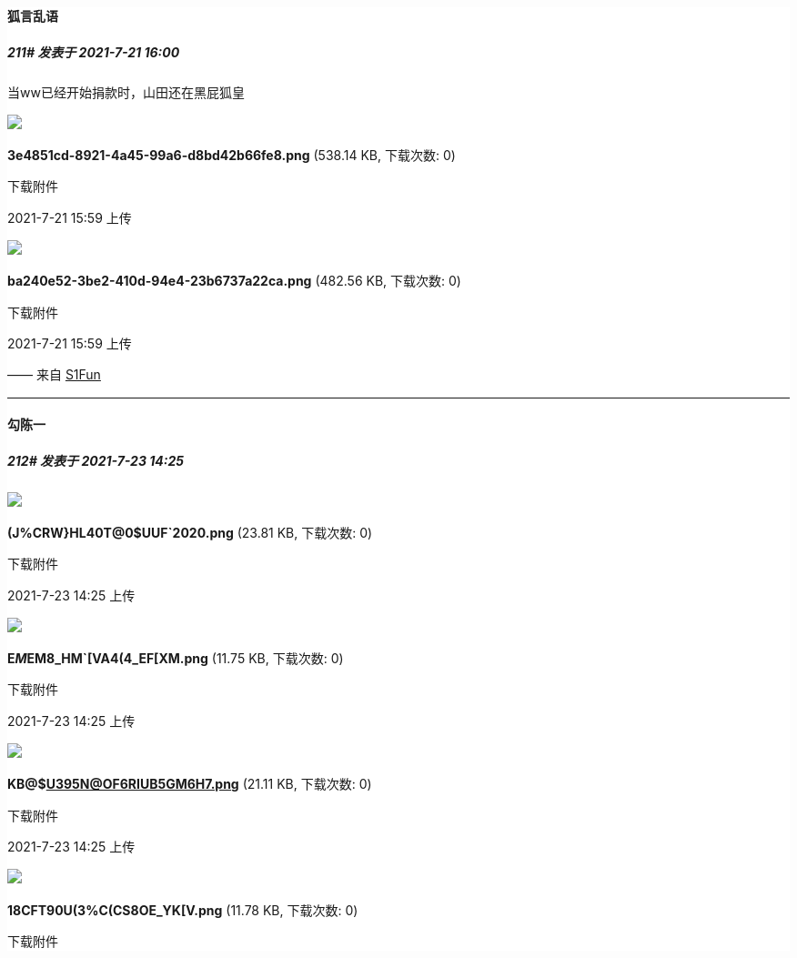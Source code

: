 ####  狐言乱语  
##### 211#       发表于 2021-7-21 16:00

当ww已经开始捐款时，山田还在黑屁狐皇

<img src="https://img.saraba1st.com/forum/202107/21/155955clozl44nnnrnzzze.png" referrerpolicy="no-referrer">

<strong>3e4851cd-8921-4a45-99a6-d8bd42b66fe8.png</strong> (538.14 KB, 下载次数: 0)

下载附件

2021-7-21 15:59 上传

<img src="https://img.saraba1st.com/forum/202107/21/155955fqyr0lzy0dh5534y.png" referrerpolicy="no-referrer">

<strong>ba240e52-3be2-410d-94e4-23b6737a22ca.png</strong> (482.56 KB, 下载次数: 0)

下载附件

2021-7-21 15:59 上传

—— 来自 [S1Fun](https://s1fun.koalcat.com)

*****

####  勾陈一  
##### 212#       发表于 2021-7-23 14:25

<img src="https://img.saraba1st.com/forum/202107/23/142500qzprppew22gpe7gf.png" referrerpolicy="no-referrer">

<strong>(J%CRW}HL40T@0$UUF`2020.png</strong> (23.81 KB, 下载次数: 0)

下载附件

2021-7-23 14:25 上传

<img src="https://img.saraba1st.com/forum/202107/23/142506vu54uf49f33f0t45.png" referrerpolicy="no-referrer">

<strong>E$M$EM8_HM`[VA4(4_EF[XM.png</strong> (11.75 KB, 下载次数: 0)

下载附件

2021-7-23 14:25 上传

<img src="https://img.saraba1st.com/forum/202107/23/142513ngunn5bbgv4ebebj.png" referrerpolicy="no-referrer">

<strong>KB@$U395N@OF6RIUB5GM6H7.png</strong> (21.11 KB, 下载次数: 0)

下载附件

2021-7-23 14:25 上传

<img src="https://img.saraba1st.com/forum/202107/23/142528fzusyyudzuhos23t.png" referrerpolicy="no-referrer">

<strong>18CFT90U(3%C(CS8OE_YK[V.png</strong> (11.78 KB, 下载次数: 0)

下载附件
